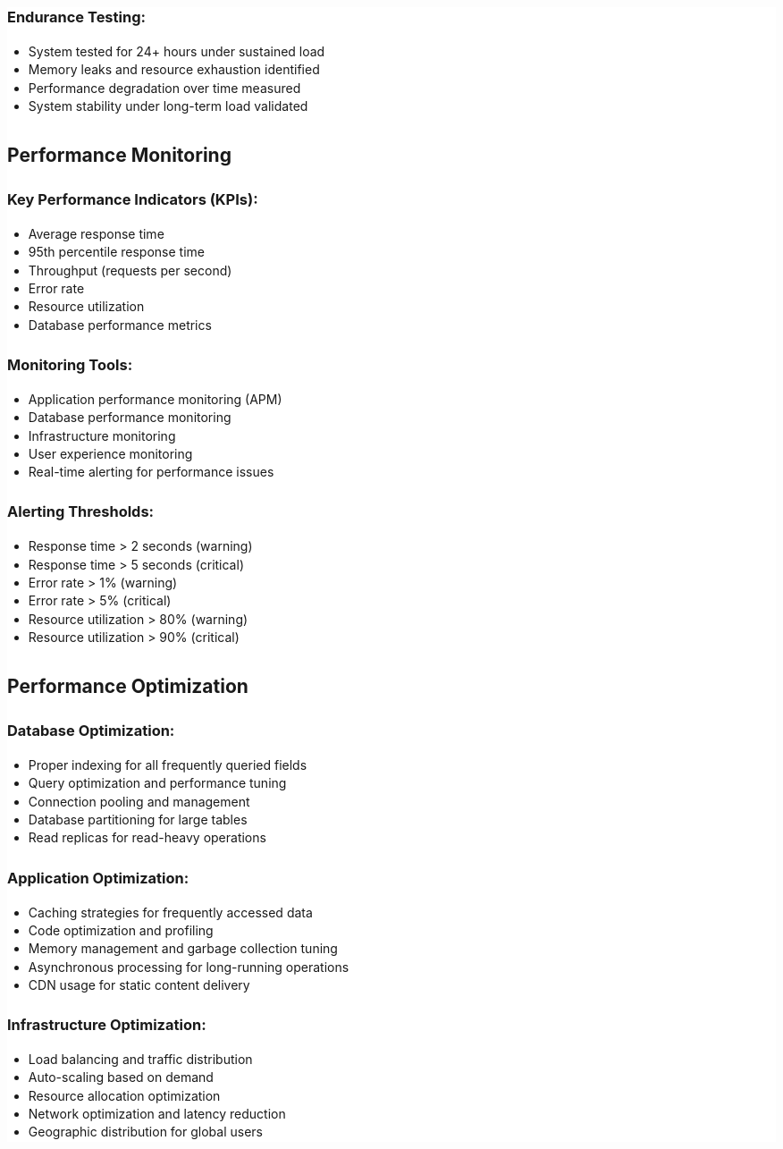 ### **Endurance Testing**:
- System tested for 24+ hours under sustained load
- Memory leaks and resource exhaustion identified
- Performance degradation over time measured
- System stability under long-term load validated

## Performance Monitoring

### **Key Performance Indicators (KPIs)**:
- Average response time
- 95th percentile response time
- Throughput (requests per second)
- Error rate
- Resource utilization
- Database performance metrics

### **Monitoring Tools**:
- Application performance monitoring (APM)
- Database performance monitoring
- Infrastructure monitoring
- User experience monitoring
- Real-time alerting for performance issues

### **Alerting Thresholds**:
- Response time > 2 seconds (warning)
- Response time > 5 seconds (critical)
- Error rate > 1% (warning)
- Error rate > 5% (critical)
- Resource utilization > 80% (warning)
- Resource utilization > 90% (critical)

## Performance Optimization

### **Database Optimization**:
- Proper indexing for all frequently queried fields
- Query optimization and performance tuning
- Connection pooling and management
- Database partitioning for large tables
- Read replicas for read-heavy operations

### **Application Optimization**:
- Caching strategies for frequently accessed data
- Code optimization and profiling
- Memory management and garbage collection tuning
- Asynchronous processing for long-running operations
- CDN usage for static content delivery

### **Infrastructure Optimization**:
- Load balancing and traffic distribution
- Auto-scaling based on demand
- Resource allocation optimization
- Network optimization and latency reduction
- Geographic distribution for global users
